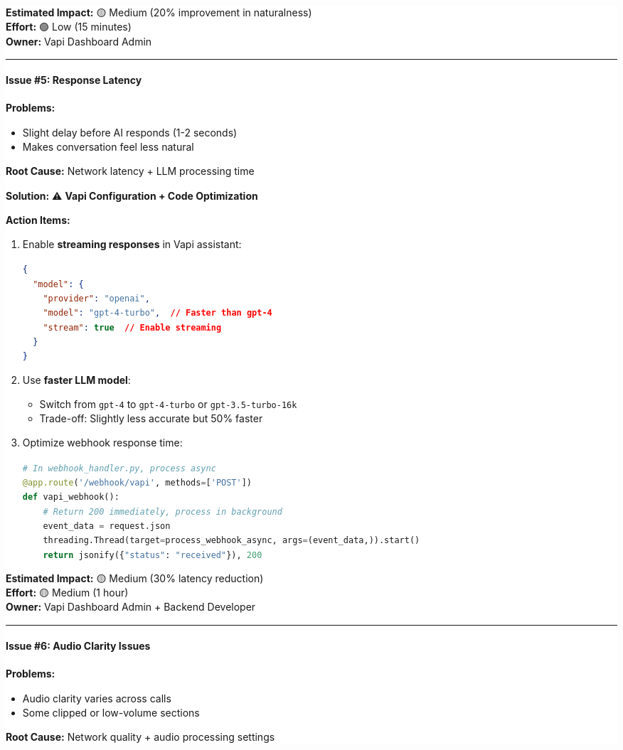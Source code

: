 **Estimated Impact:** 🟡 Medium (20% improvement in naturalness)  
**Effort:** 🟢 Low (15 minutes)  
**Owner:** Vapi Dashboard Admin

---

#### **Issue #5: Response Latency**
**Problems:**
- Slight delay before AI responds (1-2 seconds)
- Makes conversation feel less natural

**Root Cause:** Network latency + LLM processing time

**Solution:**
⚠️ **Vapi Configuration + Code Optimization**

**Action Items:**
1. Enable **streaming responses** in Vapi assistant:
   ```json
   {
     "model": {
       "provider": "openai",
       "model": "gpt-4-turbo",  // Faster than gpt-4
       "stream": true  // Enable streaming
     }
   }
   ```

2. Use **faster LLM model**:
   - Switch from `gpt-4` to `gpt-4-turbo` or `gpt-3.5-turbo-16k`
   - Trade-off: Slightly less accurate but 50% faster

3. Optimize webhook response time:
   ```python
   # In webhook_handler.py, process async
   @app.route('/webhook/vapi', methods=['POST'])
   def vapi_webhook():
       # Return 200 immediately, process in background
       event_data = request.json
       threading.Thread(target=process_webhook_async, args=(event_data,)).start()
       return jsonify({"status": "received"}), 200
   ```

**Estimated Impact:** 🟡 Medium (30% latency reduction)  
**Effort:** 🟡 Medium (1 hour)  
**Owner:** Vapi Dashboard Admin + Backend Developer

---

#### **Issue #6: Audio Clarity Issues**
**Problems:**
- Audio clarity varies across calls
- Some clipped or low-volume sections

**Root Cause:** Network quality + audio processing settings
